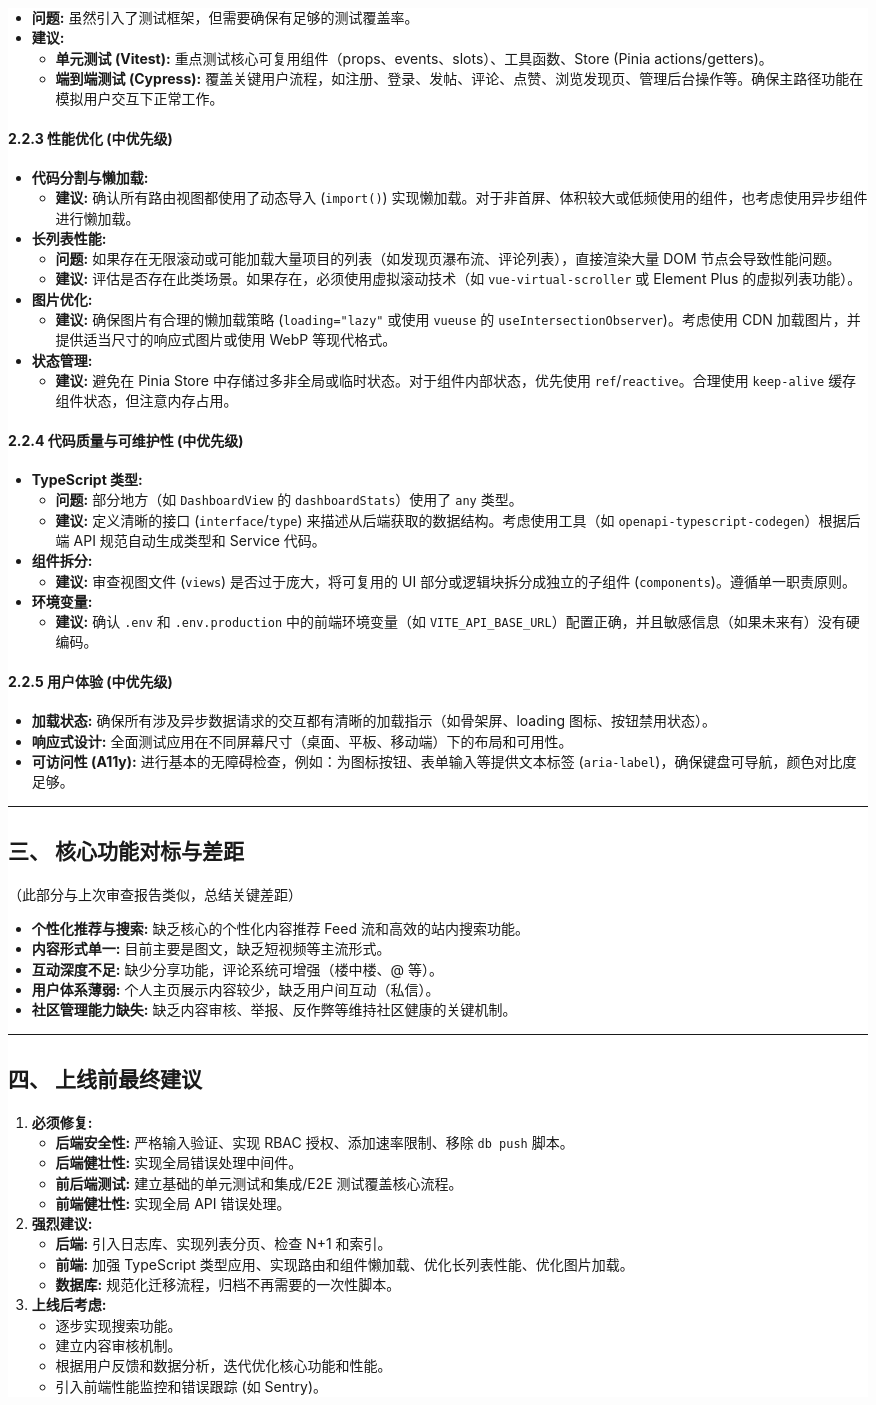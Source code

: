 *   **问题:** 虽然引入了测试框架，但需要确保有足够的测试覆盖率。
*   **建议:**
    *   **单元测试 (Vitest):** 重点测试核心可复用组件（props、events、slots）、工具函数、Store (Pinia actions/getters)。
    *   **端到端测试 (Cypress):** 覆盖关键用户流程，如注册、登录、发帖、评论、点赞、浏览发现页、管理后台操作等。确保主路径功能在模拟用户交互下正常工作。

#### 2.2.3 性能优化 (中优先级)

*   **代码分割与懒加载:**
    *   **建议:** 确认所有路由视图都使用了动态导入 (`import()`) 实现懒加载。对于非首屏、体积较大或低频使用的组件，也考虑使用异步组件进行懒加载。
*   **长列表性能:**
    *   **问题:** 如果存在无限滚动或可能加载大量项目的列表（如发现页瀑布流、评论列表），直接渲染大量 DOM 节点会导致性能问题。
    *   **建议:** 评估是否存在此类场景。如果存在，必须使用虚拟滚动技术（如 `vue-virtual-scroller` 或 Element Plus 的虚拟列表功能）。
*   **图片优化:**
    *   **建议:** 确保图片有合理的懒加载策略 (`loading="lazy"` 或使用 `vueuse` 的 `useIntersectionObserver`)。考虑使用 CDN 加载图片，并提供适当尺寸的响应式图片或使用 WebP 等现代格式。
*   **状态管理:**
    *   **建议:** 避免在 Pinia Store 中存储过多非全局或临时状态。对于组件内部状态，优先使用 `ref`/`reactive`。合理使用 `keep-alive` 缓存组件状态，但注意内存占用。

#### 2.2.4 代码质量与可维护性 (中优先级)

*   **TypeScript 类型:**
    *   **问题:** 部分地方（如 `DashboardView` 的 `dashboardStats`）使用了 `any` 类型。
    *   **建议:** 定义清晰的接口 (`interface`/`type`) 来描述从后端获取的数据结构。考虑使用工具（如 `openapi-typescript-codegen`）根据后端 API 规范自动生成类型和 Service 代码。
*   **组件拆分:**
    *   **建议:** 审查视图文件 (`views`) 是否过于庞大，将可复用的 UI 部分或逻辑块拆分成独立的子组件 (`components`)。遵循单一职责原则。
*   **环境变量:**
    *   **建议:** 确认 `.env` 和 `.env.production` 中的前端环境变量（如 `VITE_API_BASE_URL`）配置正确，并且敏感信息（如果未来有）没有硬编码。

#### 2.2.5 用户体验 (中优先级)

*   **加载状态:** 确保所有涉及异步数据请求的交互都有清晰的加载指示（如骨架屏、loading 图标、按钮禁用状态）。
*   **响应式设计:** 全面测试应用在不同屏幕尺寸（桌面、平板、移动端）下的布局和可用性。
*   **可访问性 (A11y):** 进行基本的无障碍检查，例如：为图标按钮、表单输入等提供文本标签 (`aria-label`)，确保键盘可导航，颜色对比度足够。

---

## 三、 核心功能对标与差距

（此部分与上次审查报告类似，总结关键差距）

*   **个性化推荐与搜索:** 缺乏核心的个性化内容推荐 Feed 流和高效的站内搜索功能。
*   **内容形式单一:** 目前主要是图文，缺乏短视频等主流形式。
*   **互动深度不足:** 缺少分享功能，评论系统可增强（楼中楼、@ 等）。
*   **用户体系薄弱:** 个人主页展示内容较少，缺乏用户间互动（私信）。
*   **社区管理能力缺失:** 缺乏内容审核、举报、反作弊等维持社区健康的关键机制。

---

## 四、 上线前最终建议

1.  **必须修复:**
    *   **后端安全性:** 严格输入验证、实现 RBAC 授权、添加速率限制、移除 `db push` 脚本。
    *   **后端健壮性:** 实现全局错误处理中间件。
    *   **前后端测试:** 建立基础的单元测试和集成/E2E 测试覆盖核心流程。
    *   **前端健壮性:** 实现全局 API 错误处理。
2.  **强烈建议:**
    *   **后端:** 引入日志库、实现列表分页、检查 N+1 和索引。
    *   **前端:** 加强 TypeScript 类型应用、实现路由和组件懒加载、优化长列表性能、优化图片加载。
    *   **数据库:** 规范化迁移流程，归档不再需要的一次性脚本。
3.  **上线后考虑:**
    *   逐步实现搜索功能。
    *   建立内容审核机制。
    *   根据用户反馈和数据分析，迭代优化核心功能和性能。
    *   引入前端性能监控和错误跟踪 (如 Sentry)。